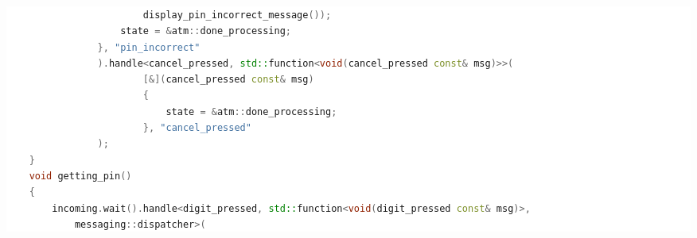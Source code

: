 ```c++
                        display_pin_incorrect_message());
                    state = &atm::done_processing;
                }, "pin_incorrect"
                ).handle<cancel_pressed, std::function<void(cancel_pressed const& msg)>>(
                        [&](cancel_pressed const& msg)
                        {
                            state = &atm::done_processing;
                        }, "cancel_pressed"
                );
    }
    void getting_pin()
    {
        incoming.wait().handle<digit_pressed, std::function<void(digit_pressed const& msg)>,
            messaging::dispatcher>(
